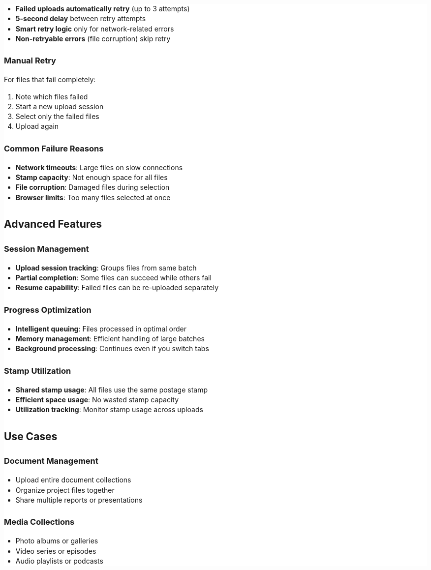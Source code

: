 - **Failed uploads automatically retry** (up to 3 attempts)
- **5-second delay** between retry attempts
- **Smart retry logic** only for network-related errors
- **Non-retryable errors** (file corruption) skip retry

### Manual Retry

For files that fail completely:

1. Note which files failed
2. Start a new upload session
3. Select only the failed files
4. Upload again

### Common Failure Reasons

- **Network timeouts**: Large files on slow connections
- **Stamp capacity**: Not enough space for all files
- **File corruption**: Damaged files during selection
- **Browser limits**: Too many files selected at once

## Advanced Features

### Session Management

- **Upload session tracking**: Groups files from same batch
- **Partial completion**: Some files can succeed while others fail
- **Resume capability**: Failed files can be re-uploaded separately

### Progress Optimization

- **Intelligent queuing**: Files processed in optimal order
- **Memory management**: Efficient handling of large batches
- **Background processing**: Continues even if you switch tabs

### Stamp Utilization

- **Shared stamp usage**: All files use the same postage stamp
- **Efficient space usage**: No wasted stamp capacity
- **Utilization tracking**: Monitor stamp usage across uploads

## Use Cases

### Document Management

- Upload entire document collections
- Organize project files together
- Share multiple reports or presentations

### Media Collections

- Photo albums or galleries
- Video series or episodes
- Audio playlists or podcasts
